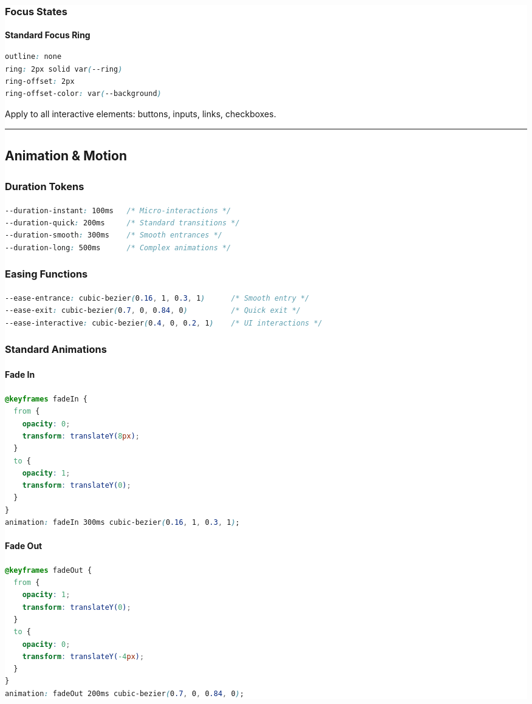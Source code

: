 ### Focus States

**Standard Focus Ring**
```css
outline: none
ring: 2px solid var(--ring)
ring-offset: 2px
ring-offset-color: var(--background)
```

Apply to all interactive elements: buttons, inputs, links, checkboxes.

---

## Animation & Motion

### Duration Tokens

```css
--duration-instant: 100ms   /* Micro-interactions */
--duration-quick: 200ms     /* Standard transitions */
--duration-smooth: 300ms    /* Smooth entrances */
--duration-long: 500ms      /* Complex animations */
```

### Easing Functions

```css
--ease-entrance: cubic-bezier(0.16, 1, 0.3, 1)      /* Smooth entry */
--ease-exit: cubic-bezier(0.7, 0, 0.84, 0)          /* Quick exit */
--ease-interactive: cubic-bezier(0.4, 0, 0.2, 1)    /* UI interactions */
```

### Standard Animations

#### Fade In
```css
@keyframes fadeIn {
  from {
    opacity: 0;
    transform: translateY(8px);
  }
  to {
    opacity: 1;
    transform: translateY(0);
  }
}
animation: fadeIn 300ms cubic-bezier(0.16, 1, 0.3, 1);
```

#### Fade Out
```css
@keyframes fadeOut {
  from {
    opacity: 1;
    transform: translateY(0);
  }
  to {
    opacity: 0;
    transform: translateY(-4px);
  }
}
animation: fadeOut 200ms cubic-bezier(0.7, 0, 0.84, 0);
```
